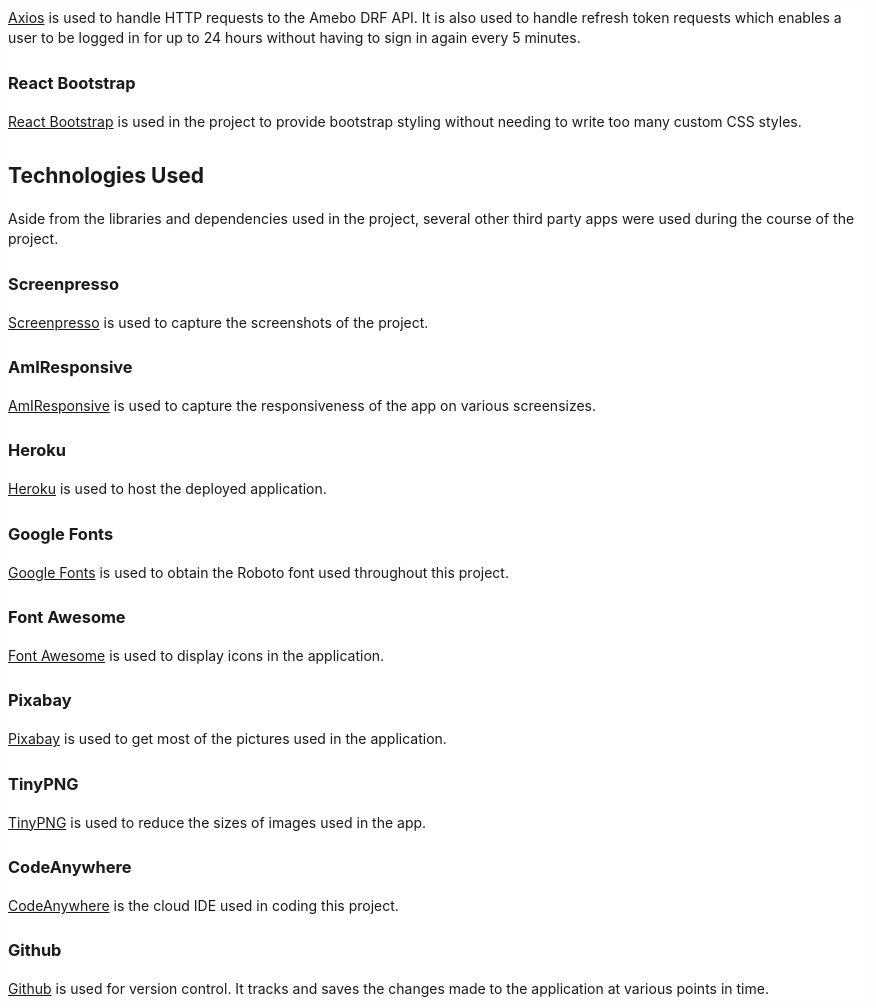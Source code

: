 [Axios](https://www.npmjs.com/package/axios) is used to handle HTTP requests to the Amebo DRF API. It is also used to handle refresh token requests which enables a user to be logged in for up to 24 hours without having to sign in again every 5 minutes.

### React Bootstrap

[React Bootstrap](https://react-bootstrap.github.io/) is used in the project to provide bootstrap styling without needing to write too many custom CSS styles.


## Technologies Used

Aside from the libraries and dependencies used in the project, several other third party apps were used during the course of the project.

### Screenpresso

[Screenpresso](https://www.screenpresso.com/) is used to capture the screenshots of the project.

### AmIResponsive

[AmIResponsive](https://ui.dev/amiresponsive) is used to capture the responsiveness of the app on various screensizes.

### Heroku

[Heroku](https://www.heroku.com/) is used to host the deployed application.

### Google Fonts

[Google Fonts](https://fonts.google.com/) is used to obtain the Roboto font used throughout this project.

### Font Awesome

[Font Awesome](https://fontawesome.com/) is used to display icons in the application.

### Pixabay

[Pixabay](https://pixabay.com/) is used to get most of the pictures used in the application.

### TinyPNG

[TinyPNG](https://tinypng.com/) is used to reduce the sizes of images used in the app.

### CodeAnywhere

[CodeAnywhere](https://codeanywhere.com/) is the cloud IDE used in coding this project.

### Github

[Github](https://github.com/) is used for version control. It tracks and saves the changes made to the application at various points in time.

